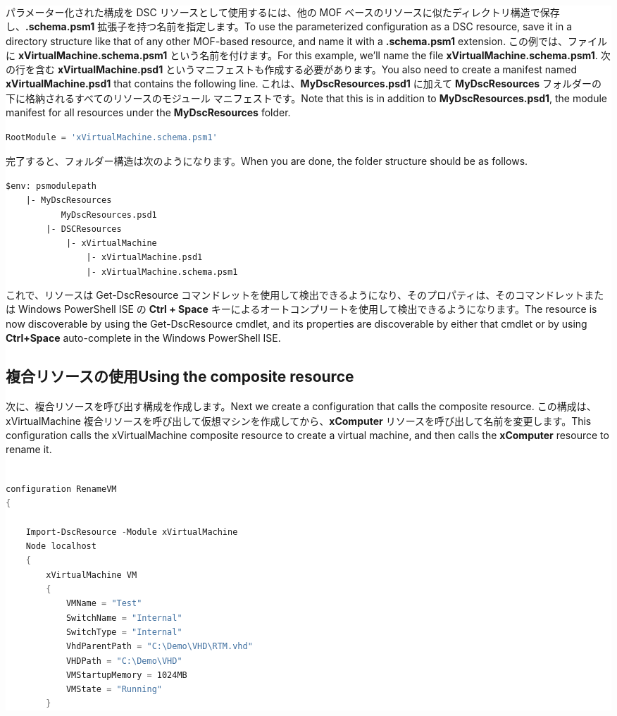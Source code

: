 <span data-ttu-id="d181a-115">パラメーター化された構成を DSC リソースとして使用するには、他の MOF ベースのリソースに似たディレクトリ構造で保存し、**.schema.psm1** 拡張子を持つ名前を指定します。</span><span class="sxs-lookup"><span data-stu-id="d181a-115">To use the parameterized configuration as a DSC resource, save it in a directory structure like that of any other MOF-based resource, and name it with a **.schema.psm1** extension.</span></span> <span data-ttu-id="d181a-116">この例では、ファイルに **xVirtualMachine.schema.psm1** という名前を付けます。</span><span class="sxs-lookup"><span data-stu-id="d181a-116">For this example, we’ll name the file **xVirtualMachine.schema.psm1**.</span></span> <span data-ttu-id="d181a-117">次の行を含む **xVirtualMachine.psd1** というマニフェストも作成する必要があります。</span><span class="sxs-lookup"><span data-stu-id="d181a-117">You also need to create a manifest named **xVirtualMachine.psd1** that contains the following line.</span></span> <span data-ttu-id="d181a-118">これは、**MyDscResources.psd1** に加えて **MyDscResources** フォルダーの下に格納されるすべてのリソースのモジュール マニフェストです。</span><span class="sxs-lookup"><span data-stu-id="d181a-118">Note that this is in addition to **MyDscResources.psd1**, the module manifest for all resources under the **MyDscResources** folder.</span></span>

```powershell
RootModule = 'xVirtualMachine.schema.psm1'
```

<span data-ttu-id="d181a-119">完了すると、フォルダー構造は次のようになります。</span><span class="sxs-lookup"><span data-stu-id="d181a-119">When you are done, the folder structure should be as follows.</span></span>

```
$env: psmodulepath
    |- MyDscResources
           MyDscResources.psd1
        |- DSCResources
            |- xVirtualMachine
                |- xVirtualMachine.psd1
                |- xVirtualMachine.schema.psm1
```

<span data-ttu-id="d181a-120">これで、リソースは Get-DscResource コマンドレットを使用して検出できるようになり、そのプロパティは、そのコマンドレットまたは Windows PowerShell ISE の **Ctrl + Space** キーによるオートコンプリートを使用して検出できるようになります。</span><span class="sxs-lookup"><span data-stu-id="d181a-120">The resource is now discoverable by using the Get-DscResource cmdlet, and its properties are discoverable by either that cmdlet or by using **Ctrl+Space** auto-complete in the Windows PowerShell ISE.</span></span>

## <a name="using-the-composite-resource"></a><span data-ttu-id="d181a-121">複合リソースの使用</span><span class="sxs-lookup"><span data-stu-id="d181a-121">Using the composite resource</span></span>

<span data-ttu-id="d181a-122">次に、複合リソースを呼び出す構成を作成します。</span><span class="sxs-lookup"><span data-stu-id="d181a-122">Next we create a configuration that calls the composite resource.</span></span> <span data-ttu-id="d181a-123">この構成は、xVirtualMachine 複合リソースを呼び出して仮想マシンを作成してから、**xComputer** リソースを呼び出して名前を変更します。</span><span class="sxs-lookup"><span data-stu-id="d181a-123">This configuration calls the xVirtualMachine composite resource to create a virtual machine, and then calls the **xComputer** resource to rename it.</span></span>

```powershell

configuration RenameVM
{

    Import-DscResource -Module xVirtualMachine
    Node localhost
    {
        xVirtualMachine VM
        {
            VMName = "Test"
            SwitchName = "Internal"
            SwitchType = "Internal"
            VhdParentPath = "C:\Demo\VHD\RTM.vhd"
            VHDPath = "C:\Demo\VHD"
            VMStartupMemory = 1024MB
            VMState = "Running"
        }
```